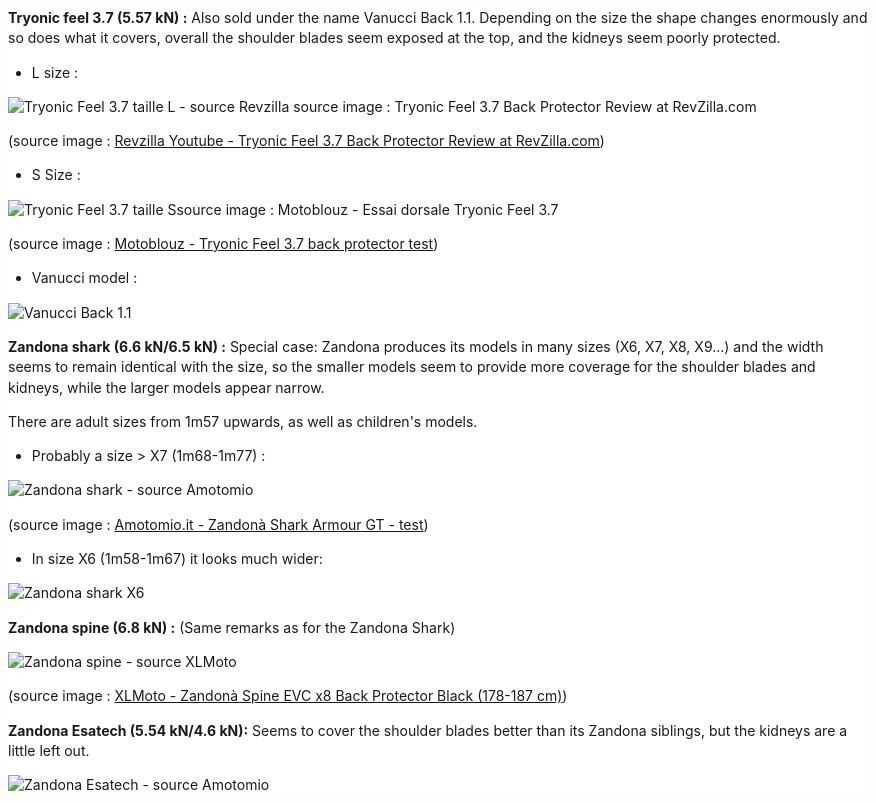 
**Tryonic feel 3.7 (5.57 kN) :**
Also sold under the name Vanucci Back 1.1.
Depending on the size the shape changes enormously and so does what it covers, overall the shoulder blades seem exposed at the top, and the kidneys seem poorly protected.


- L size :

![](<Tryonic Feel 3.7 taille L - source Revzilla.png> "Tryonic Feel 3.7 taille L - source Revzilla source image : Tryonic Feel 3.7 Back Protector Review at RevZilla.com")

(source image : [Revzilla Youtube - Tryonic Feel 3.7 Back Protector Review at RevZilla.com](https://www.youtube.com/watch?app=desktop&v=rQjQtEQyB9g))

- S Size :

![](<Tryonic Feel 3.7 taille S - source test Motoblouz.png> "Tryonic Feel 3.7 taille Ssource image : Motoblouz - Essai dorsale Tryonic Feel 3.7")

(source image : [Motoblouz - Tryonic Feel 3.7 back protector test](https://www.motoblouz.com/enjoytheride/accessoires-motard/9886-essai-dorsale-tryonic-feel-3-7-2017-01-16))

- Vanucci model :

![](<Vanucci Back 1.1.png> "Vanucci Back 1.1")

**Zandona shark (6.6 kN/6.5 kN) :**
Special case:
Zandona produces its models in many sizes (X6, X7, X8, X9...) and the width seems to remain identical with the size, so the smaller models seem to provide more coverage for the shoulder blades and kidneys, while the larger models appear narrow.

There are adult sizes from 1m57 upwards, as well as children's models.

- Probably a size > X7 (1m68-1m77) :

![](<Zandona shark - source Amotomio.png> "Zandona shark - source Amotomio")

(source image : [Amotomio.it - Zandonà Shark Armour GT - test](https://www.amotomio.it/le-nostre-prove/2693-2017-zandona-shark-armour-gt.html))

- In size X6 (1m58-1m67) it looks much wider:

![](<Zandona shark X6.png> "Zandona shark X6")

**Zandona spine (6.8 kN) :**
(Same remarks as for the Zandona Shark)

![](<Zandona spine - source XLMoto.png> "Zandona spine - source XLMoto")

(source image : [XLMoto - Zandonà Spine EVC x8 Back Protector Black (178-187 cm)](https://www.xlmoto.eu/product/zandona-spine-evc-x8-back-protector-black-178-187-cm_pid-PM-3904732))

**Zandona Esatech (5.54 kN/4.6 kN):**
Seems to cover the shoulder blades better than its Zandona siblings, but the kidneys are a little left out.

![](<Zandona Esatech - source Amotomio.png> "Zandona Esatech - source Amotomio")

